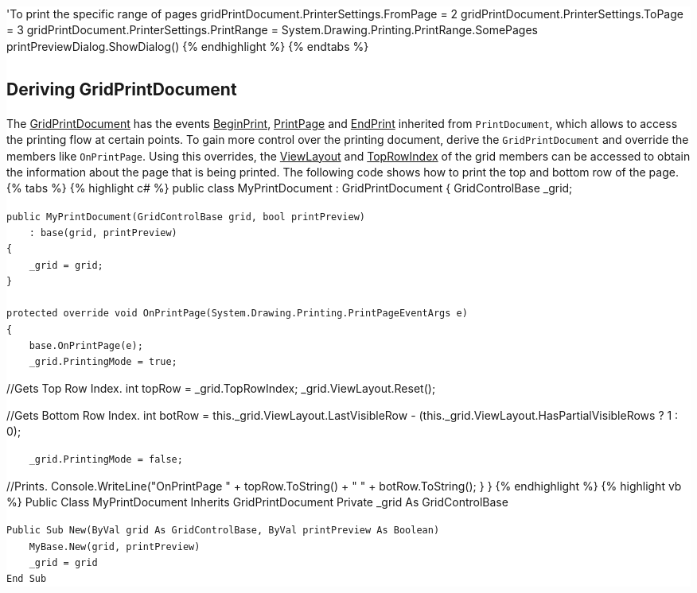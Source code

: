 
'To print the specific range of pages
gridPrintDocument.PrinterSettings.FromPage = 2
gridPrintDocument.PrinterSettings.ToPage = 3
gridPrintDocument.PrinterSettings.PrintRange = System.Drawing.Printing.PrintRange.SomePages
printPreviewDialog.ShowDialog()
{% endhighlight %}
{% endtabs %}

## Deriving GridPrintDocument 
The [GridPrintDocument](http://help.syncfusion.com/cr/cref_files/windowsforms/grid/Syncfusion.Grid.Windows~Syncfusion.Windows.Forms.Grid.GridPrintDocument_members.html) has the events [BeginPrint](http://help.syncfusion.com/cr/cref_files/windowsforms/grid/Syncfusion.Grid.Windows~Syncfusion.Windows.Forms.Grid.GridPrintDocument_members.html), [PrintPage](http://help.syncfusion.com/cr/cref_files/windowsforms/grid/Syncfusion.Grid.Windows~Syncfusion.Windows.Forms.Grid.GridPrintDocument_members.html) and [EndPrint](http://help.syncfusion.com/cr/cref_files/windowsforms/grid/Syncfusion.Grid.Windows~Syncfusion.Windows.Forms.Grid.GridPrintDocument_members.html) inherited from `PrintDocument`, which allows to access the printing flow at certain points. To gain more control over the printing document, derive the `GridPrintDocument` and override the members like `OnPrintPage`. Using this overrides, the [ViewLayout](http://help.syncfusion.com/cr/cref_files/windowsforms/grid/Syncfusion.Grid.Windows~Syncfusion.Windows.Forms.Grid.GridControlBase~ViewLayout.html) and [TopRowIndex](http://help.syncfusion.com/cr/cref_files/windowsforms/grid/Syncfusion.Grid.Windows~Syncfusion.Windows.Forms.Grid.GridControlBase~TopRowIndex.html) of the grid members can be accessed to obtain the information about the page that is being printed. The following code shows how to print the top and bottom row of the page.
{% tabs %}
{% highlight c# %}
public class MyPrintDocument : GridPrintDocument
{
    GridControlBase _grid;

    public MyPrintDocument(GridControlBase grid, bool printPreview)
        : base(grid, printPreview)
    {
        _grid = grid;
    }

    protected override void OnPrintPage(System.Drawing.Printing.PrintPageEventArgs e)
    {
        base.OnPrintPage(e);
        _grid.PrintingMode = true;

//Gets Top Row Index.
        int topRow = _grid.TopRowIndex;
        _grid.ViewLayout.Reset();

//Gets Bottom Row Index.
        int botRow = this._grid.ViewLayout.LastVisibleRow
                        - (this._grid.ViewLayout.HasPartialVisibleRows ? 1 : 0);

        _grid.PrintingMode = false;

//Prints.
        Console.WriteLine("OnPrintPage " + topRow.ToString() + "   " + botRow.ToString();
    }
}
{% endhighlight %}
{% highlight vb %}
Public Class MyPrintDocument
    Inherits GridPrintDocument
    Private _grid As GridControlBase

    Public Sub New(ByVal grid As GridControlBase, ByVal printPreview As Boolean)
        MyBase.New(grid, printPreview)
        _grid = grid
    End Sub
